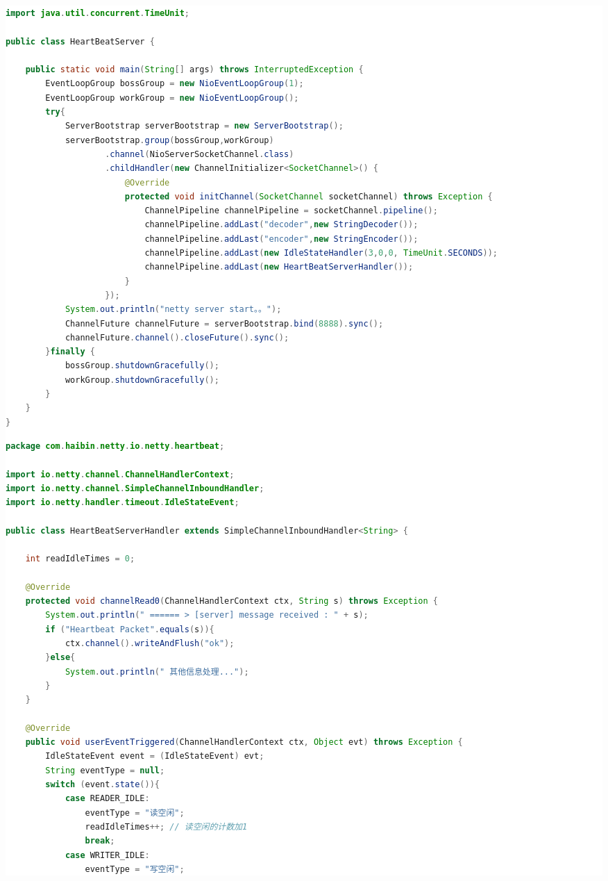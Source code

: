 ```java
import java.util.concurrent.TimeUnit;

public class HeartBeatServer {

    public static void main(String[] args) throws InterruptedException {
        EventLoopGroup bossGroup = new NioEventLoopGroup(1);
        EventLoopGroup workGroup = new NioEventLoopGroup();
        try{
            ServerBootstrap serverBootstrap = new ServerBootstrap();
            serverBootstrap.group(bossGroup,workGroup)
                    .channel(NioServerSocketChannel.class)
                    .childHandler(new ChannelInitializer<SocketChannel>() {
                        @Override
                        protected void initChannel(SocketChannel socketChannel) throws Exception {
                            ChannelPipeline channelPipeline = socketChannel.pipeline();
                            channelPipeline.addLast("decoder",new StringDecoder());
                            channelPipeline.addLast("encoder",new StringEncoder());
                            channelPipeline.addLast(new IdleStateHandler(3,0,0, TimeUnit.SECONDS));
                            channelPipeline.addLast(new HeartBeatServerHandler());
                        }
                    });
            System.out.println("netty server start。。");
            ChannelFuture channelFuture = serverBootstrap.bind(8888).sync();
            channelFuture.channel().closeFuture().sync();
        }finally {
            bossGroup.shutdownGracefully();
            workGroup.shutdownGracefully();
        }
    }
}
```

```java
package com.haibin.netty.io.netty.heartbeat;

import io.netty.channel.ChannelHandlerContext;
import io.netty.channel.SimpleChannelInboundHandler;
import io.netty.handler.timeout.IdleStateEvent;

public class HeartBeatServerHandler extends SimpleChannelInboundHandler<String> {

    int readIdleTimes = 0;

    @Override
    protected void channelRead0(ChannelHandlerContext ctx, String s) throws Exception {
        System.out.println(" ====== > [server] message received : " + s);
        if ("Heartbeat Packet".equals(s)){
            ctx.channel().writeAndFlush("ok");
        }else{
            System.out.println(" 其他信息处理...");
        }
    }

    @Override
    public void userEventTriggered(ChannelHandlerContext ctx, Object evt) throws Exception {
        IdleStateEvent event = (IdleStateEvent) evt;
        String eventType = null;
        switch (event.state()){
            case READER_IDLE:
                eventType = "读空闲";
                readIdleTimes++; // 读空闲的计数加1
                break;
            case WRITER_IDLE:
                eventType = "写空闲";
```